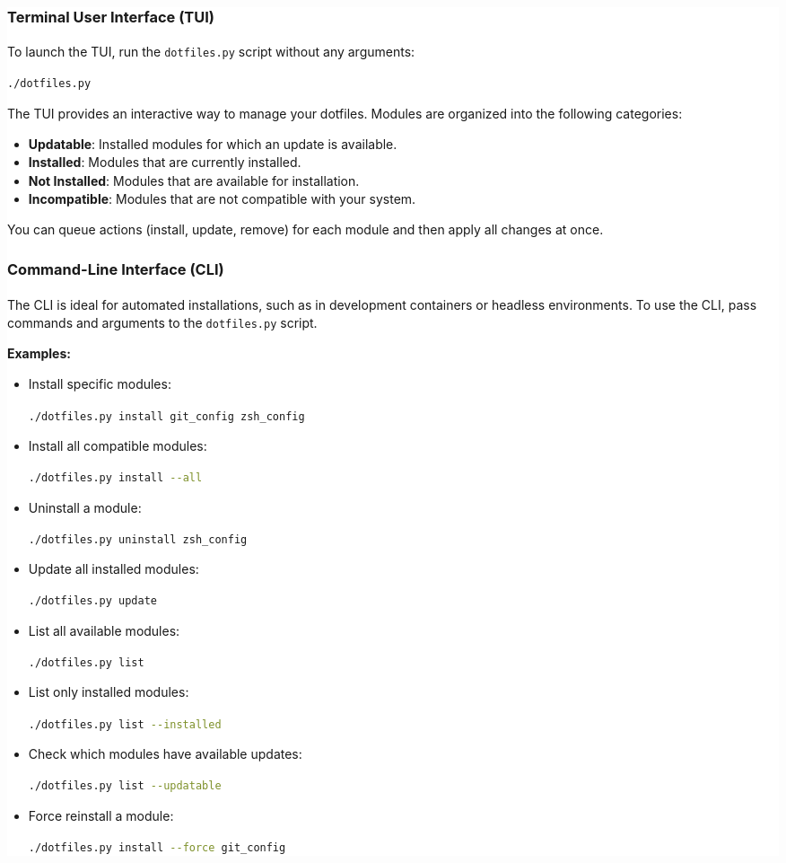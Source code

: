 ### Terminal User Interface (TUI)

To launch the TUI, run the `dotfiles.py` script without any arguments:

```bash
./dotfiles.py
```

The TUI provides an interactive way to manage your dotfiles. Modules are organized into the following categories:

- **Updatable**: Installed modules for which an update is available.
- **Installed**: Modules that are currently installed.
- **Not Installed**: Modules that are available for installation.
- **Incompatible**: Modules that are not compatible with your system.

You can queue actions (install, update, remove) for each module and then apply all changes at once.

### Command-Line Interface (CLI)

The CLI is ideal for automated installations, such as in development containers or headless environments. To use the CLI, pass commands and arguments to the `dotfiles.py` script.

**Examples:**

- Install specific modules:
  ```bash
  ./dotfiles.py install git_config zsh_config
  ```
- Install all compatible modules:
  ```bash
  ./dotfiles.py install --all
  ```
- Uninstall a module:
  ```bash
  ./dotfiles.py uninstall zsh_config
  ```
- Update all installed modules:
  ```bash
  ./dotfiles.py update
  ```
- List all available modules:
  ```bash
  ./dotfiles.py list
  ```
- List only installed modules:
  ```bash
  ./dotfiles.py list --installed
  ```
- Check which modules have available updates:
  ```bash
  ./dotfiles.py list --updatable
  ```
- Force reinstall a module:
  ```bash
  ./dotfiles.py install --force git_config
  ```
